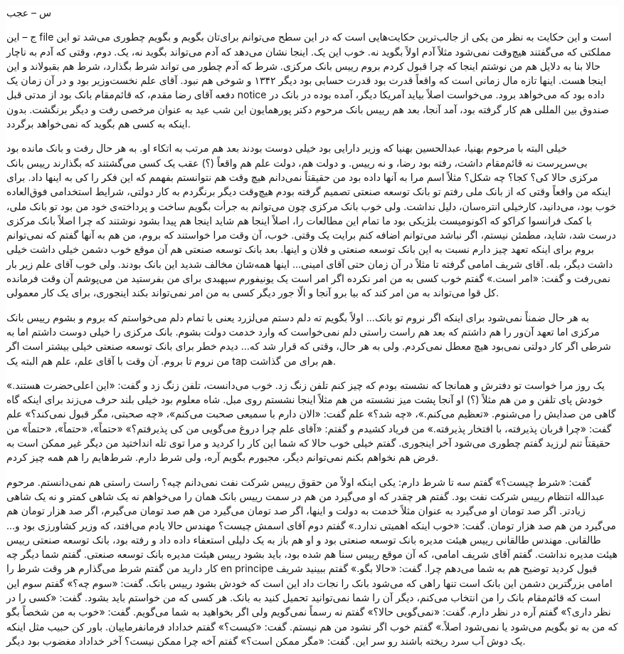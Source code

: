 س – عجب

ج – این file است و این حکایت به نظر من یکی از جالب‌ترین حکایت‌‌هایی است که در این سطح می‌توانم برای‌تان بگویم و بگویم چطوری می‌شد تو این مملکتی که می‌گفتند هیچ‌وقت نمی‌شود مثلاً آدم اولاً بگوید نه. خوب این یک. اینجا نشان می‌دهد که آدم می‌تواند بگوید نه، یک. دوم، وقتی که آدم به ناچار حالا بنا به دلایل هم من نوشتم اینجا که چرا قبول کردم بروم رییس بانک مرکزی. شرط که آدم چطور می تواند شرط بگذارد، شرط هم بقبولاند و این اینجا هست. اینها تازه مال زمانی است که واقعاً قدرت بود قدرت حسابی بود دیگر ۱۳۴۲ و شوخی هم نبود. آقای علم نخست‌وزیر بود و در‌ آن زمان یک دفعه آقای رضا مقدم، که قائم‌مقام بانک بود از مدتی قبل notice داده بود که می‌خواهد برود. می‌خواست اصلاً بیاید آمریکا دیگر، آمده بوده در بانک در صندوق بین المللی هم کار گرفته بود، آمد آنجا، بعد هم رییس بانک مرحوم دکتر پورهمایون این شب عید به عنوان مرخصی رفت و دیگر برنگشت. بدون اینکه به کسی هم بگوید که نمی‌خواهد برگردد.

خیلی البته با مرحوم بهنیا، عبدالحسین بهنیا که وزیر دارایی بود خیلی دوست بودند بعد هم مرتب به اتکاء او. به هر حال رفت و بانک مانده بود بی‌سرپرست نه قائم‌مقام داشت، رفته بود رضا، و نه رییس. و دولت هم، دولت علم هم واقعاً (؟) عقب یک کسی می‌گشتند که بگذارند رییس بانک مرکزی حالا کی؟ کجا؟ چه شکل؟ مثلاً اسم مرا به آنها داده بود من حقیقتاً نمی‌دانم هیچ وقت هم نتوانستم بفهمم که این فکر را کی به اینها داد. برای اینکه من واقعاً وقتی که از بانک ملی رفتم تو بانک توسعه صنعتی تصمیم گرفته بودم هیچ‌وقت دیگر برنگردم به کار دولتی، شرایط استخدامی فوق‌العاده خوب بود، می‌دانید، کارخیلی انتره‌سان، دلیل نداشت. ولی خوب بانک مرکزی چون می‌توانم به جرأت بگویم ساخت و پرداخته‌ی خود من بود تو بانک ملی، با کمک فرانسوا کراکو که اکونومیست بلژیکی بود ما تمام این مطالعات را، اصلاً اینجا هم شاید اینجا هم پیدا بشود نوشتند که چرا اصلاً بانک مرکزی درست شد، شاید، مطمئن نیستم، اگر نباشد می‌توانم اضافه کنم برایت یک وقتی. خوب، آن وقت مرا خواستند که بروم، من هم به آنها گفتم که نمی‌توانم بروم برای اینکه تعهد چیز دارم نسبت به این بانک توسعه صنعتی و فلان و اینها. بعد بانک توسعه صنعتی هم آن موقع خوب دشمن خیلی داشت خیلی داشت دیگر، بله. آقای شریف امامی گرفته تا مثلاً در آن زمان حتی آقای امینی… اینها همه‌شان مخالف شدید این بانک بودند. ولی خوب آقای علم زیر بار نمی‌رفت و گفت: «امر است.» گفتم خوب کسی به من امر نکرده اگر امر است یک یونیفورم سپهبدی برای من بفرستید من می‌پوشم آن وقت فرمانده کل قوا می‌تواند به من امر کند که بیا برو آنجا و الّا جور دیگر کسی به من امر نمی‌تواند بکند اینجوری، برای یک کار معمولی.

به هر حال ضمناً نمی‌شود برای اینکه اگر نروم تو بانک… اولاً بگویم ته دلم دستم می‌لزرد یعنی با تمام دلم می‌خواستم که بروم و بشوم رییس بانک مرکزی اما تعهد آن‌ور را هم داشتم که بعد هم راست راستی دلم نمی‌خواست که وارد خدمت دولت بشوم. بانک مرکزی را خیلی دوست داشتم اما به شرطی اگر کار دولتی نمی‌بود هیچ معطل نمی‌کردم. ولی به هر حال، وقتی که قرار شد که… دیدم خطر برای بانک توسعه صنعتی خیلی بیشتر است اگر من نروم تا بروم. آن وقت با آقای علم، علم هم البته یک tap هم برای من گذاشت.

یک روز مرا خواست تو دفترش و همانجا که نشسته بودم که چیز کنم تلفن زنگ زد. خوب می‌دانست، تلفن زنگ زد و گفت: «این اعلی‌حضرت هستند.» خودش پای تلفن و من هم مثلاً (؟) او آنجا پشت میز نشسته من هم مثلاً اینجا نشستم روی مبل. شاه معلوم بود خیلی بلند حرف می‌زند برای اینکه گاه‌ گاهی من صدایش را می‌شنوم. «تعظیم می‌کنم.»، «چه شد؟» علم گفت: «الان دارم با سمیعی صحبت می‌کنم»، «چه صحبتی، مگر قبول نمی‌کند؟» علم گفت: «چرا قربان پذیرفته، با افتخار پذیرفته.» من فریاد کشیدم و گفتم: «آقای علم چرا دروغ می‌گویی من کی پذیرفتم؟» «حتماً»، «حتماً»، «حتماً» من حقیقتاً تنم لرزید گفتم چطوری می‌شود آخر اینجوری. گفتم خیلی خوب حالا که شما این کار را کردید و مرا توی تله انداختید من دیگر غیر ممکن است به فرض هم نخواهم بکنم نمی‌توانم دیگر، مجبورم بگویم آره، ولی شرط دارم. شرط‌هایم را هم همه چیز کردم.

گفت: «شرط چیست؟» گفتم سه تا شرط دارم: یکی اینکه اولاً من حقوق رییس شرکت نفت نمی‌دانم چیه؟ راست راستی هم نمی‌دانستم. مرحوم عبدالله انتظام رییس شرکت نفت بود. گفتم هر چقدر که او می‌گیرد من هم در سمت رییس بانک همان را می‌خواهم نه یک شاهی کمتر و نه یک شاهی زیادتر. اگر صد تومان او می‌گیرد به عنوان مثلاً خدمت به دولت و اینها، اگر صد تومان می‌‌گیرد من هم صد تومان می‌گیرم، اگر صد هزار تومان هم می‌گیرد من هم صد هزار تومان. گفت: «خوب اینکه اهمیتی ندارد.» گفتم دوم آقای اسمش چیست؟ مهندس حالا یادم می‌افتد، که وزیر کشاورزی بود و… طالقانی. مهندس طالقانی رییس هیئت مدیره بانک توسعه صنعتی بود و او هم باز به یک دلیلی استعفاء‌ داده داد و رفته بود، بانک توسعه صنعتی رییس هیئت مدیره نداشت. گفتم آقای شریف امامی، که آن موقع رییس سنا هم شده بود، باید بشود رییس هیئت مدیره بانک توسعه صنعتی. گفتم شما دیگر چه کار دارید من گفتم شرط می‌گذارم هر وقت شرط را en principe قبول کردید توضیح هم به شما می‌دهم چرا. گفت: «حالا بگو.» گفتم ببینید شریف امامی بزرگترین دشمن این بانک است تنها راهی که می‌شود بانک را نجات داد این است که خودش بشود رییس بانک. گفت: «سوم چه؟» گفتم سوم این است که قائم‌مقام بانک را من انتخاب می‌کنم، دیگر آن را شما نمی‌توانید تحمیل کنید به بانک. هر کسی که من خواستم باید بشود. گفت:‌ «کسی را در نظر داری؟» گفتم آره در نظر دارم. گفت: «نمی‌گویی حالا؟» گفتم نه رسماً نمی‌گویم ولی اگر بخواهید به شما می‌گویم. گفت: «خوب به من شخصاً بگو که من به تو بگویم می‌شود یا نمی‌شود اصلاً.» گفتم خوب اگر نشود من هم نیستم. گفت: «کیست؟» گفتم خداداد فرمانفرماییان. باور کن حبیب مثل اینکه یک دوش آب سرد ریخته باشند رو سر این. گفت: «مگر ممکن است؟» گفتم آخه چرا ممکن نیست؟ آخر خداداد مغضوب بود دیگر.
